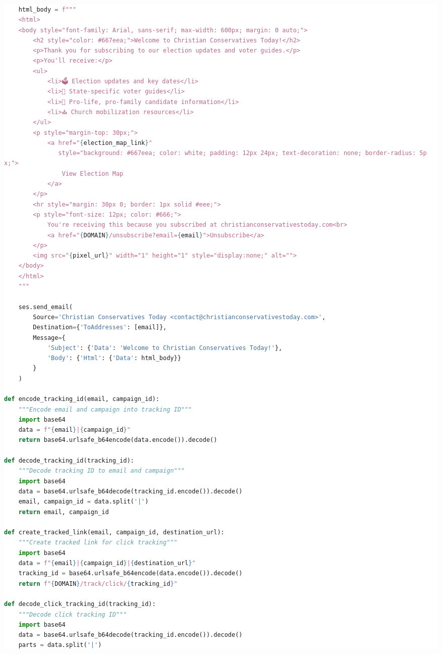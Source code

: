 ```python
    html_body = f"""
    <html>
    <body style="font-family: Arial, sans-serif; max-width: 600px; margin: 0 auto;">
        <h2 style="color: #667eea;">Welcome to Christian Conservatives Today!</h2>
        <p>Thank you for subscribing to our election updates and voter guides.</p>
        <p>You'll receive:</p>
        <ul>
            <li>🗳️ Election updates and key dates</li>
            <li>📖 State-specific voter guides</li>
            <li>🎯 Pro-life, pro-family candidate information</li>
            <li>⛪ Church mobilization resources</li>
        </ul>
        <p style="margin-top: 30px;">
            <a href="{election_map_link}" 
               style="background: #667eea; color: white; padding: 12px 24px; text-decoration: none; border-radius: 5px;">
                View Election Map
            </a>
        </p>
        <hr style="margin: 30px 0; border: 1px solid #eee;">
        <p style="font-size: 12px; color: #666;">
            You're receiving this because you subscribed at christianconservativestoday.com<br>
            <a href="{DOMAIN}/unsubscribe?email={email}">Unsubscribe</a>
        </p>
        <img src="{pixel_url}" width="1" height="1" style="display:none;" alt="">
    </body>
    </html>
    """
    
    ses.send_email(
        Source='Christian Conservatives Today <contact@christianconservativestoday.com>',
        Destination={'ToAddresses': [email]},
        Message={
            'Subject': {'Data': 'Welcome to Christian Conservatives Today!'},
            'Body': {'Html': {'Data': html_body}}
        }
    )

def encode_tracking_id(email, campaign_id):
    """Encode email and campaign into tracking ID"""
    import base64
    data = f"{email}|{campaign_id}"
    return base64.urlsafe_b64encode(data.encode()).decode()

def decode_tracking_id(tracking_id):
    """Decode tracking ID to email and campaign"""
    import base64
    data = base64.urlsafe_b64decode(tracking_id.encode()).decode()
    email, campaign_id = data.split('|')
    return email, campaign_id

def create_tracked_link(email, campaign_id, destination_url):
    """Create tracked link for click tracking"""
    import base64
    data = f"{email}|{campaign_id}|{destination_url}"
    tracking_id = base64.urlsafe_b64encode(data.encode()).decode()
    return f"{DOMAIN}/track/click/{tracking_id}"

def decode_click_tracking_id(tracking_id):
    """Decode click tracking ID"""
    import base64
    data = base64.urlsafe_b64decode(tracking_id.encode()).decode()
    parts = data.split('|')
```